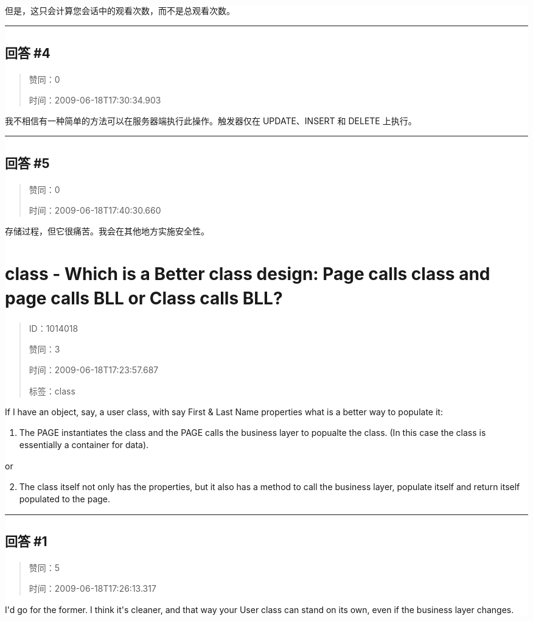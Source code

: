 但是，这只会计算您会话中的观看次数，而不是总观看次数。

* * *

## 回答 #4

> 赞同：0
> 
> 时间：2009-06-18T17:30:34.903

我不相信有一种简单的方法可以在服务器端执行此操作。触发器仅在 UPDATE、INSERT 和 DELETE 上执行。

* * *

## 回答 #5

> 赞同：0
> 
> 时间：2009-06-18T17:40:30.660

存储过程，但它很痛苦。我会在其他地方实施安全性。

# class - Which is a Better class design: Page calls class and page calls BLL or Class calls BLL?

> ID：1014018
> 
> 赞同：3
> 
> 时间：2009-06-18T17:23:57.687
> 
> 标签：class

If I have an object, say, a user class, with say First & Last Name properties what is a better way to populate it:

1.  The PAGE instantiates the class and the PAGE calls the business layer to popualte the class. (In this case the class is essentially a container for data).

or

2.  The class itself not only has the properties, but it also has a method to call the business layer, populate itself and return itself populated to the page.

* * *

## 回答 #1

> 赞同：5
> 
> 时间：2009-06-18T17:26:13.317

I'd go for the former. I think it's cleaner, and that way your User class can stand on its own, even if the business layer changes.
